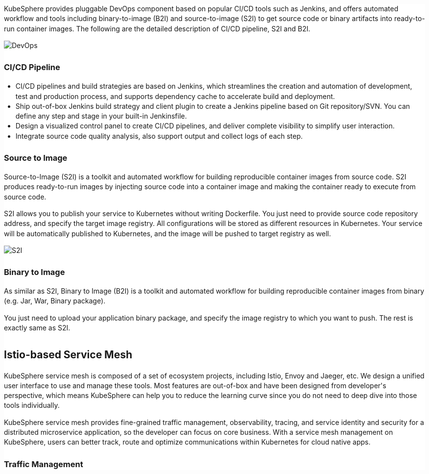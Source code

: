 KubeSphere provides pluggable DevOps component based on popular CI/CD tools such as Jenkins, and offers automated workflow and tools including binary-to-image (B2I) and source-to-image (S2I) to get source code or binary artifacts into ready-to-run container images. The following are the detailed description of CI/CD pipeline, S2I and B2I.

![DevOps](https://pek3b.qingstor.com/kubesphere-docs/png/20200202220455.png)

### CI/CD Pipeline

- CI/CD pipelines and build strategies are based on Jenkins, which streamlines the creation and automation of development, test and production process, and supports dependency cache to accelerate build and deployment.
- Ship out-of-box Jenkins build strategy and client plugin to create a Jenkins pipeline based on Git repository/SVN. You can define any step and stage in your built-in Jenkinsfile.
- Design a visualized control panel to create CI/CD pipelines, and deliver complete visibility to simplify user interaction.
- Integrate source code quality analysis, also support output and collect logs of each step.

### Source to Image

Source-to-Image (S2I) is a toolkit and automated workflow for building reproducible container images from source code. S2I produces ready-to-run images by injecting source code into a container image and making the container ready to execute from source code.

S2I allows you to publish your service to Kubernetes without writing Dockerfile. You just need to provide source code repository address, and specify the target image registry. All configurations will be stored as different resources in Kubernetes. Your service will be automatically published to Kubernetes, and the image will be pushed to target registry as well.

![S2I](https://pek3b.qingstor.com/kubesphere-docs/png/20200204131749.png)

### Binary to Image

As similar as S2I, Binary to Image (B2I) is a toolkit and automated workflow for building reproducible container images from binary (e.g. Jar, War, Binary package).

You just need to upload your application binary package, and specify the image registry to which you want to push. The rest is exactly same as S2I.

## Istio-based Service Mesh

KubeSphere service mesh is composed of a set of ecosystem projects, including Istio, Envoy and Jaeger, etc. We  design a unified user interface to use and manage these tools. Most features are out-of-box and have been designed from developer's perspective, which means KubeSphere can help you to reduce the learning curve since you do not need to deep dive into those tools individually.

KubeSphere service mesh provides fine-grained traffic management, observability, tracing, and service identity and security for a distributed microservice application, so the developer can focus on core business. With a service mesh management on KubeSphere, users can better track, route and optimize communications within Kubernetes for cloud native apps.

### Traffic Management
